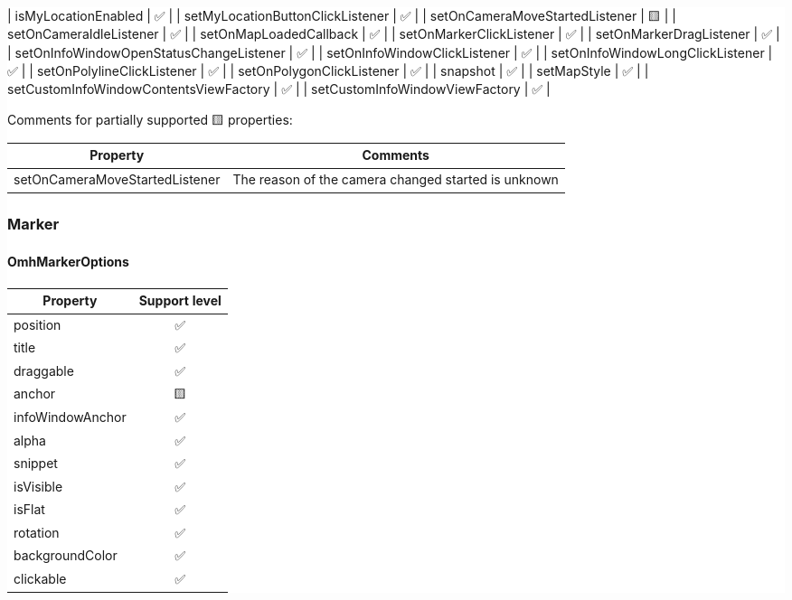 | isMyLocationEnabled                     |     ✅     |
| setMyLocationButtonClickListener        |     ✅     |
| setOnCameraMoveStartedListener          |     🟨     |
| setOnCameraIdleListener                 |     ✅     |
| setOnMapLoadedCallback                  |     ✅     |
| setOnMarkerClickListener                |     ✅     |
| setOnMarkerDragListener                 |     ✅     |
| setOnInfoWindowOpenStatusChangeListener |     ✅     |
| setOnInfoWindowClickListener            |     ✅     |
| setOnInfoWindowLongClickListener        |     ✅     |
| setOnPolylineClickListener              |     ✅     |
| setOnPolygonClickListener               |     ✅     |
| snapshot                                |     ✅     |
| setMapStyle                             |     ✅     |
| setCustomInfoWindowContentsViewFactory  |     ✅     |
| setCustomInfoWindowViewFactory          |     ✅     |

Comments for partially supported 🟨 properties:

| Property                       | Comments                                            |
| ------------------------------ | --------------------------------------------------- |
| setOnCameraMoveStartedListener | The reason of the camera changed started is unknown |

### Marker

#### OmhMarkerOptions

| Property         | Support level |
| ---------------- | :-----------: |
| position         |      ✅       |
| title            |      ✅       |
| draggable        |      ✅       |
| anchor           |      🟨       |
| infoWindowAnchor |      ✅       |
| alpha            |      ✅       |
| snippet          |      ✅       |
| isVisible        |      ✅       |
| isFlat           |      ✅       |
| rotation         |      ✅       |
| backgroundColor  |      ✅       |
| clickable        |      ✅       |
